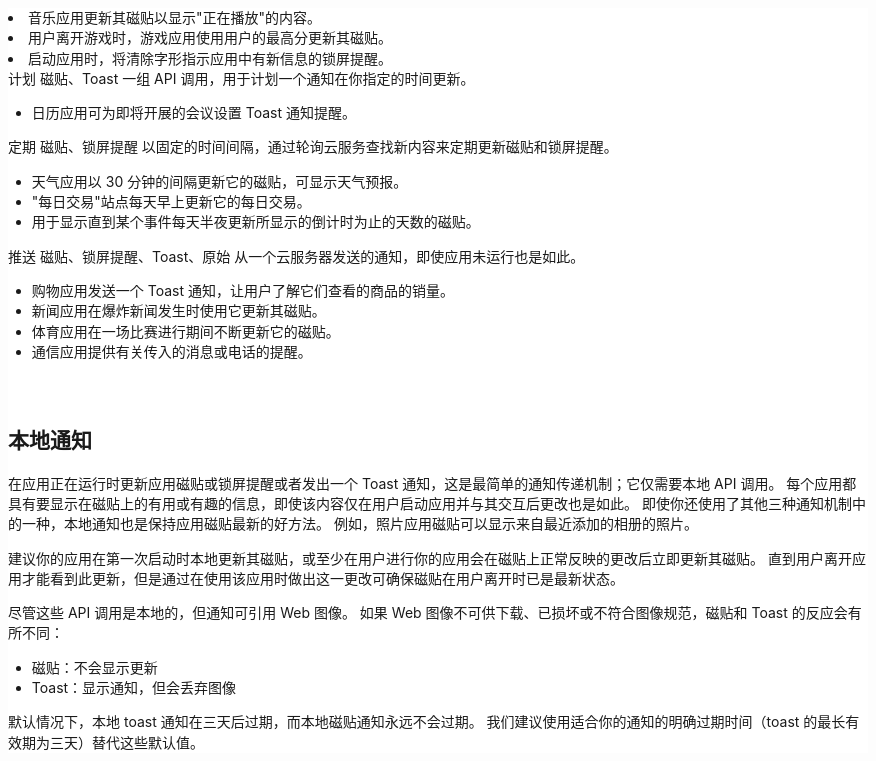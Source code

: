 <li>音乐应用更新其磁贴以显示&quot;正在播放&quot;的内容。</li>
<li>用户离开游戏时，游戏应用使用用户的最高分更新其磁贴。</li>
<li>启动应用时，将清除字形指示应用中有新信息的锁屏提醒。</li>
</ul></td>
</tr>
<tr class="even">
<td align="left">计划</td>
<td align="left">磁贴、Toast</td>
<td align="left">一组 API 调用，用于计划一个通知在你指定的时间更新。</td>
<td align="left"><ul>
<li>日历应用可为即将开展的会议设置 Toast 通知提醒。</li>
</ul></td>
</tr>
<tr class="odd">
<td align="left">定期</td>
<td align="left">磁贴、锁屏提醒</td>
<td align="left">以固定的时间间隔，通过轮询云服务查找新内容来定期更新磁贴和锁屏提醒。</td>
<td align="left"><ul>
<li>天气应用以 30 分钟的间隔更新它的磁贴，可显示天气预报。</li>
<li>&quot;每日交易&quot;站点每天早上更新它的每日交易。</li>
<li>用于显示直到某个事件每天半夜更新所显示的倒计时为止的天数的磁贴。</li>
</ul></td>
</tr>
<tr class="even">
<td align="left">推送</td>
<td align="left">磁贴、锁屏提醒、Toast、原始</td>
<td align="left">从一个云服务器发送的通知，即使应用未运行也是如此。</td>
<td align="left"><ul>
<li>购物应用发送一个 Toast 通知，让用户了解它们查看的商品的销量。</li>
<li>新闻应用在爆炸新闻发生时使用它更新其磁贴。</li>
<li>体育应用在一场比赛进行期间不断更新它的磁贴。</li>
<li>通信应用提供有关传入的消息或电话的提醒。</li>
</ul></td>
</tr>
</tbody>
</table>

 

## <a name="local-notifications"></a>本地通知


在应用正在运行时更新应用磁贴或锁屏提醒或者发出一个 Toast 通知，这是最简单的通知传递机制；它仅需要本地 API 调用。 每个应用都具有要显示在磁贴上的有用或有趣的信息，即使该内容仅在用户启动应用并与其交互后更改也是如此。 即使你还使用了其他三种通知机制中的一种，本地通知也是保持应用磁贴最新的好方法。 例如，照片应用磁贴可以显示来自最近添加的相册的照片。

建议你的应用在第一次启动时本地更新其磁贴，或至少在用户进行你的应用会在磁贴上正常反映的更改后立即更新其磁贴。 直到用户离开应用才能看到此更新，但是通过在使用该应用时做出这一更改可确保磁贴在用户离开时已是最新状态。

尽管这些 API 调用是本地的，但通知可引用 Web 图像。 如果 Web 图像不可供下载、已损坏或不符合图像规范，磁贴和 Toast 的反应会有所不同：

-   磁贴：不会显示更新
-   Toast：显示通知，但会丢弃图像

默认情况下，本地 toast 通知在三天后过期，而本地磁贴通知永远不会过期。 我们建议使用适合你的通知的明确过期时间（toast 的最长有效期为三天）替代这些默认值。 
